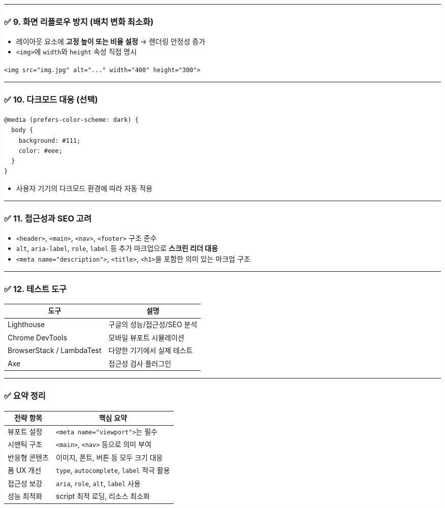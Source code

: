 ------

### ✅ 9. 화면 리플로우 방지 (배치 변화 최소화)

- 레이아웃 요소에 **고정 높이 또는 비율 설정** → 렌더링 안정성 증가
- `<img>`에 `width`와 `height` 속성 직접 명시

```
<img src="img.jpg" alt="..." width="400" height="300">
```

------

### ✅ 10. 다크모드 대응 (선택)

```
@media (prefers-color-scheme: dark) {
  body {
    background: #111;
    color: #eee;
  }
}
```

- 사용자 기기의 다크모드 환경에 따라 자동 적용

------

### ✅ 11. 접근성과 SEO 고려

- `<header>`, `<main>`, `<nav>`, `<footer>` 구조 준수
- `alt`, `aria-label`, `role`, `label` 등 추가 마크업으로 **스크린 리더 대응**
- `<meta name="description">`, `<title>`, `<h1>`을 포함한 의미 있는 마크업 구조

------

### ✅ 12. 테스트 도구

| 도구                      | 설명                        |
| ------------------------- | --------------------------- |
| Lighthouse                | 구글의 성능/접근성/SEO 분석 |
| Chrome DevTools           | 모바일 뷰포트 시뮬레이션    |
| BrowserStack / LambdaTest | 다양한 기기에서 실제 테스트 |
| Axe                       | 접근성 검사 플러그인        |

------

### ✅ 요약 정리

| 전략 항목     | 핵심 요약                                 |
| ------------- | ----------------------------------------- |
| 뷰포트 설정   | `<meta name="viewport">`는 필수           |
| 시맨틱 구조   | `<main>`, `<nav>` 등으로 의미 부여        |
| 반응형 콘텐츠 | 이미지, 폰트, 버튼 등 모두 크기 대응      |
| 폼 UX 개선    | `type`, `autocomplete`, `label` 적극 활용 |
| 접근성 보강   | `aria`, `role`, `alt`, `label` 사용       |
| 성능 최적화   | script 최적 로딩, 리소스 최소화           |